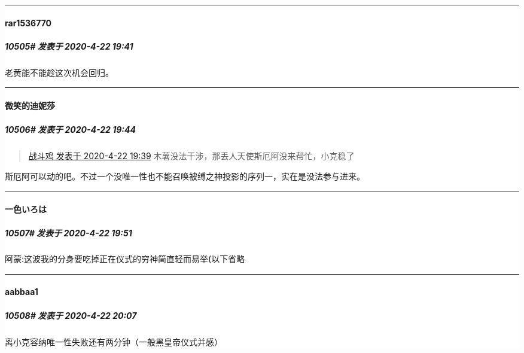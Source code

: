 



-----

####  rar1536770  
##### 10505#       发表于 2020-4-22 19:41




老黄能不能趁这次机会回归。







-----

####  微笑的迪妮莎  
##### 10506#       发表于 2020-4-22 19:44



<blockquote><a href="httphttps://bbs.saraba1st.com/2b/forum.php?mod=redirect&amp;goto=findpost&amp;pid=47167218&amp;ptid=1860016" target="_blank">战斗鸡 发表于 2020-4-22 19:39</a>
木薯没法干涉，那丢人天使斯厄阿没来帮忙，小克稳了</blockquote>
斯厄阿可以动的吧。不过一个没唯一性也不能召唤被缚之神投影的序列一，实在是没法参与进来。







-----

####  一色いろは  
##### 10507#       发表于 2020-4-22 19:51




阿蒙:这波我的分身要吃掉正在仪式的穷神简直轻而易举(以下省略







-----

####  aabbaa1  
##### 10508#       发表于 2020-4-22 20:07




离小克容纳唯一性失败还有两分钟（一般黑皇帝仪式并感）






